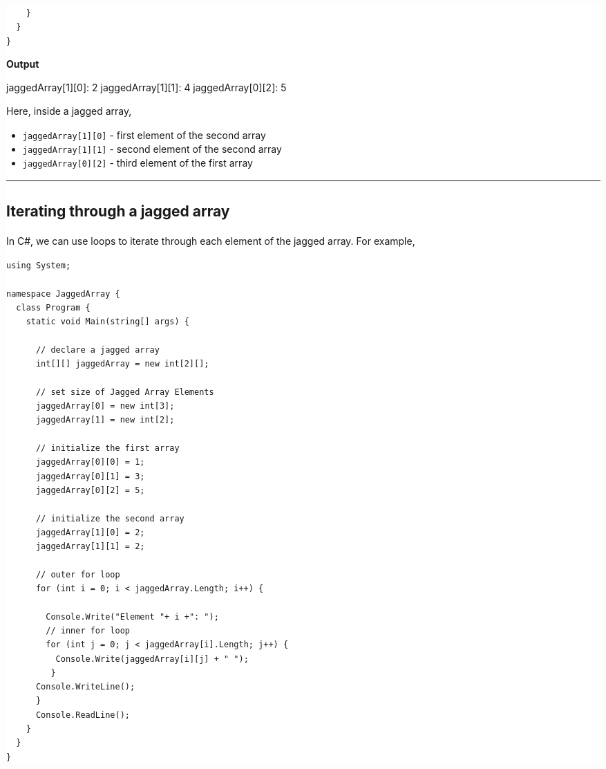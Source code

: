 ```
    }    
  }
}
```

**Output**

jaggedArray[1][0]: 2
jaggedArray[1][1]: 4
jaggedArray[0][2]: 5

Here, inside a jagged array,

- `jaggedArray[1][0]` - first element of the second array
- `jaggedArray[1][1]` - second element of the second array
- `jaggedArray[0][2]` - third element of the first array

---

## Iterating through a jagged array

In C#, we can use loops to iterate through each element of the jagged array. For example,

```
using System;

namespace JaggedArray {
  class Program {
    static void Main(string[] args) {

      // declare a jagged array
      int[][] jaggedArray = new int[2][];

      // set size of Jagged Array Elements
      jaggedArray[0] = new int[3];
      jaggedArray[1] = new int[2];

      // initialize the first array
      jaggedArray[0][0] = 1;
      jaggedArray[0][1] = 3;
      jaggedArray[0][2] = 5;

      // initialize the second array
      jaggedArray[1][0] = 2;
      jaggedArray[1][1] = 2;
      	 
      // outer for loop
      for (int i = 0; i < jaggedArray.Length; i++) {

        Console.Write("Element "+ i +": ");
        // inner for loop
        for (int j = 0; j < jaggedArray[i].Length; j++) {
          Console.Write(jaggedArray[i][j] + " ");
         }
      Console.WriteLine();
      }
      Console.ReadLine();
    } 
  }
}
```
